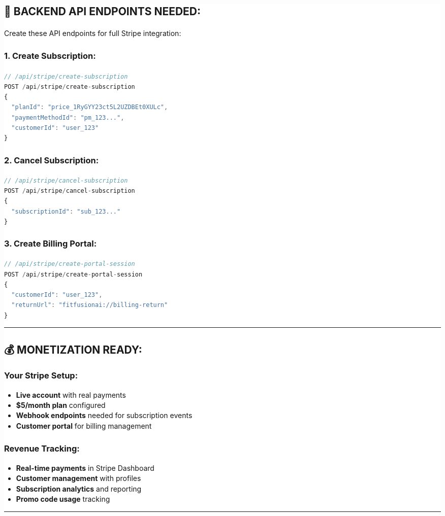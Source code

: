 
## 🎯 **BACKEND API ENDPOINTS NEEDED:**

Create these API endpoints for full Stripe integration:

### **1. Create Subscription:**
```javascript
// /api/stripe/create-subscription
POST /api/stripe/create-subscription
{
  "planId": "price_1RyGYY23ct5L2UZDBEt0XULc",
  "paymentMethodId": "pm_123...",
  "customerId": "user_123"
}
```

### **2. Cancel Subscription:**
```javascript
// /api/stripe/cancel-subscription
POST /api/stripe/cancel-subscription
{
  "subscriptionId": "sub_123..."
}
```

### **3. Create Billing Portal:**
```javascript
// /api/stripe/create-portal-session
POST /api/stripe/create-portal-session
{
  "customerId": "user_123",
  "returnUrl": "fitfusionai://billing-return"
}
```

---

## 💰 **MONETIZATION READY:**

### **Your Stripe Setup:**
- **Live account** with real payments
- **$5/month plan** configured
- **Webhook endpoints** needed for subscription events
- **Customer portal** for billing management

### **Revenue Tracking:**
- **Real-time payments** in Stripe Dashboard
- **Customer management** with profiles
- **Subscription analytics** and reporting
- **Promo code usage** tracking

---